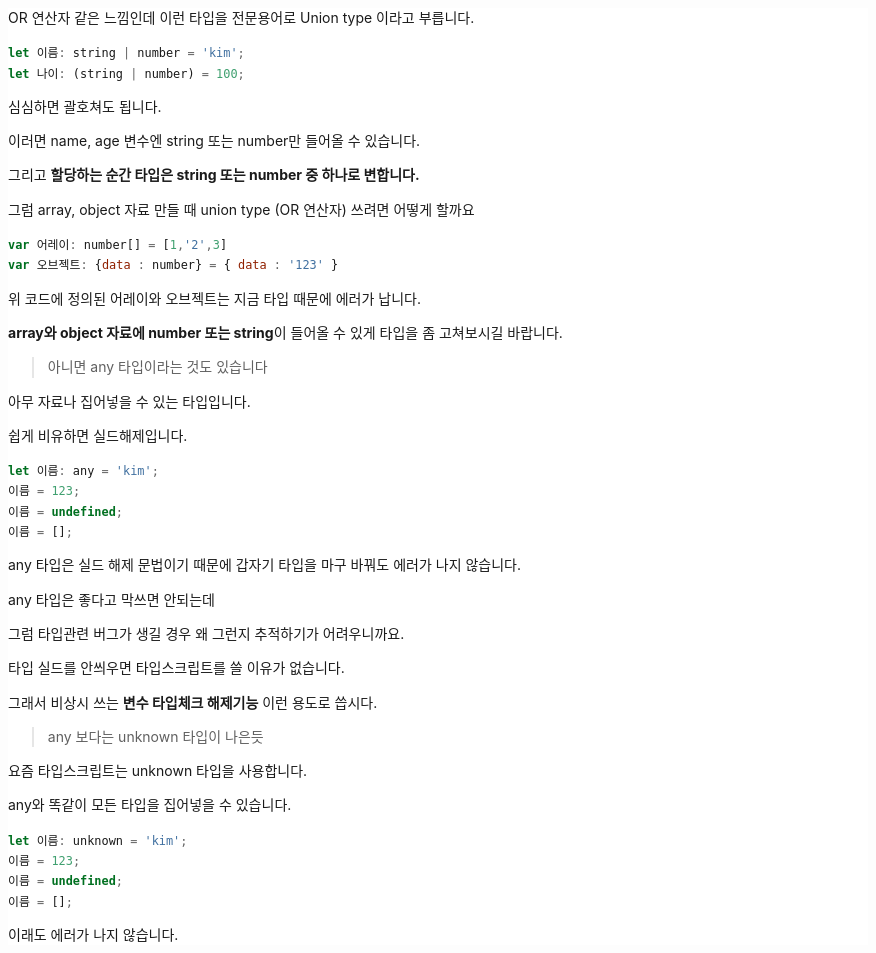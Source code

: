 OR 연산자 같은 느낌인데 이런 타입을 전문용어로 Union type 이라고 부릅니다.

```jsx
let 이름: string | number = 'kim';
let 나이: (string | number) = 100;
```

심심하면 괄호쳐도 됩니다.

이러면 name, age 변수엔 string 또는 number만 들어올 수 있습니다.

그리고 **할당하는 순간 타입은 string 또는 number 중 하나로 변합니다.**

그럼 array, object 자료 만들 때 union type (OR 연산자) 쓰려면 어떻게 할까요

```jsx
var 어레이: number[] = [1,'2',3]
var 오브젝트: {data : number} = { data : '123' }
```

위 코드에 정의된 어레이와 오브젝트는 지금 타입 때문에 에러가 납니다.

**array와 object 자료에 number 또는 string**이 들어올 수 있게 타입을 좀 고쳐보시길 바랍니다.

> 아니면 any 타입이라는 것도 있습니다
> 

아무 자료나 집어넣을 수 있는 타입입니다.

쉽게 비유하면 실드해제입니다.

```jsx
let 이름: any = 'kim';
이름 = 123;
이름 = undefined;
이름 = [];
```

any 타입은 실드 해제 문법이기 때문에 갑자기 타입을 마구 바꿔도 에러가 나지 않습니다.

any 타입은 좋다고 막쓰면 안되는데

그럼 타입관련 버그가 생길 경우 왜 그런지 추적하기가 어려우니까요.

타입 실드를 안씌우면 타입스크립트를 쓸 이유가 없습니다.

그래서 비상시 쓰는 **변수 타입체크 해제기능** 이런 용도로 씁시다.

> any 보다는 unknown 타입이 나은듯
> 

요즘 타입스크립트는 unknown 타입을 사용합니다.

any와 똑같이 모든 타입을 집어넣을 수 있습니다.

```jsx
let 이름: unknown = 'kim';
이름 = 123;
이름 = undefined;
이름 = [];
```

이래도 에러가 나지 않습니다.
